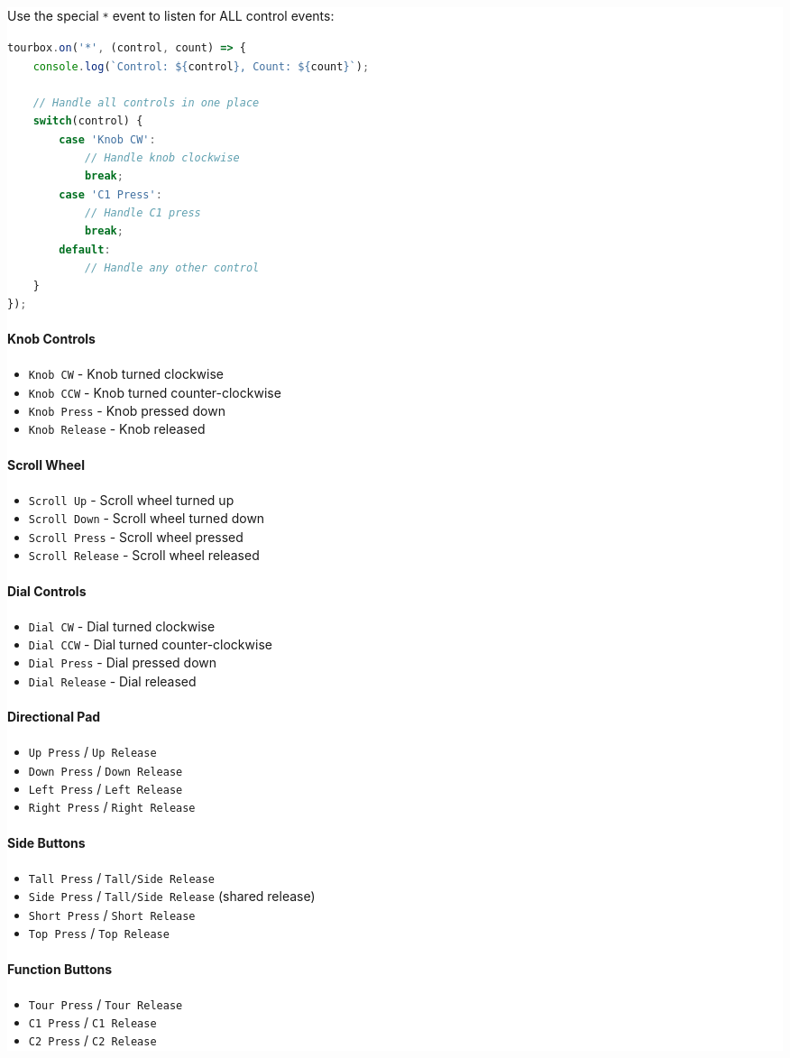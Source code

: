 Use the special `*` event to listen for ALL control events:

```javascript
tourbox.on('*', (control, count) => {
    console.log(`Control: ${control}, Count: ${count}`);
    
    // Handle all controls in one place
    switch(control) {
        case 'Knob CW':
            // Handle knob clockwise
            break;
        case 'C1 Press':
            // Handle C1 press
            break;
        default:
            // Handle any other control
    }
});
```

#### Knob Controls
- `Knob CW` - Knob turned clockwise
- `Knob CCW` - Knob turned counter-clockwise  
- `Knob Press` - Knob pressed down
- `Knob Release` - Knob released

#### Scroll Wheel
- `Scroll Up` - Scroll wheel turned up
- `Scroll Down` - Scroll wheel turned down
- `Scroll Press` - Scroll wheel pressed
- `Scroll Release` - Scroll wheel released

#### Dial Controls
- `Dial CW` - Dial turned clockwise
- `Dial CCW` - Dial turned counter-clockwise
- `Dial Press` - Dial pressed down
- `Dial Release` - Dial released

#### Directional Pad
- `Up Press` / `Up Release`
- `Down Press` / `Down Release`
- `Left Press` / `Left Release`
- `Right Press` / `Right Release`

#### Side Buttons
- `Tall Press` / `Tall/Side Release`
- `Side Press` / `Tall/Side Release` (shared release)
- `Short Press` / `Short Release`
- `Top Press` / `Top Release`

#### Function Buttons
- `Tour Press` / `Tour Release`
- `C1 Press` / `C1 Release`
- `C2 Press` / `C2 Release`
